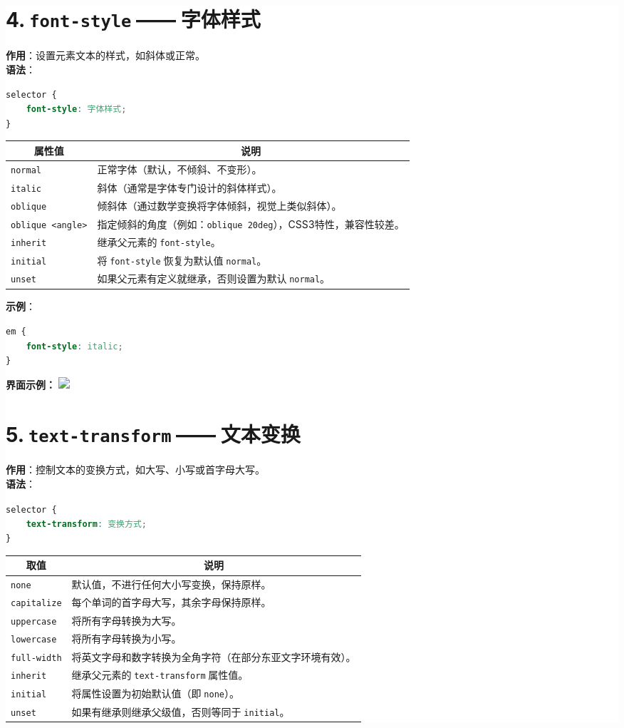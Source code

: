 # 4. `font-style` —— 字体样式
**作用**：设置元素文本的样式，如斜体或正常。  
**语法**：
```css
selector {
    font-style: 字体样式;
}
```

| 属性值               | 说明                                        |
| ----------------- | ----------------------------------------- |
| `normal`          | 正常字体（默认，不倾斜、不变形）。                         |
| `italic`          | 斜体（通常是字体专门设计的斜体样式）。                       |
| `oblique`         | 倾斜体（通过数学变换将字体倾斜，视觉上类似斜体）。                 |
| `oblique <angle>` | 指定倾斜的角度（例如：`oblique 20deg`），CSS3特性，兼容性较差。 |
| `inherit`         | 继承父元素的 `font-style`。                      |
| `initial`         | 将 `font-style` 恢复为默认值 `normal`。           |
| `unset`           | 如果父元素有定义就继承，否则设置为默认 `normal`。             |

**示例**：
```css
em {
    font-style: italic;
}
```
**界面示例：**
<img src="file-20250417142054911.png" style="width: 300px; height: auto;">



# 5. `text-transform` —— 文本变换
**作用**：控制文本的变换方式，如大写、小写或首字母大写。  
**语法**：
```css
selector {
    text-transform: 变换方式;
}
```

|取值|说明|
|---|---|
|`none`|默认值，不进行任何大小写变换，保持原样。|
|`capitalize`|每个单词的首字母大写，其余字母保持原样。|
|`uppercase`|将所有字母转换为大写。|
|`lowercase`|将所有字母转换为小写。|
|`full-width`|将英文字母和数字转换为全角字符（在部分东亚文字环境有效）。|
|`inherit`|继承父元素的 `text-transform` 属性值。|
|`initial`|将属性设置为初始默认值（即 `none`）。|
|`unset`|如果有继承则继承父级值，否则等同于 `initial`。|
